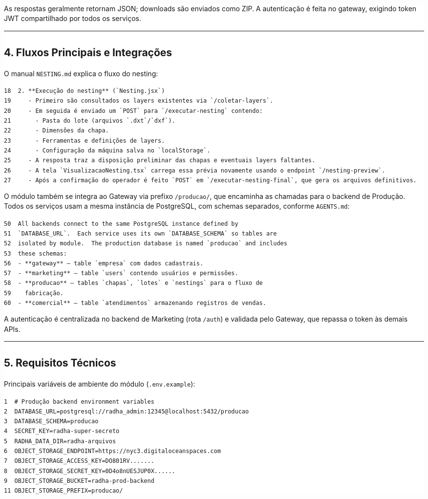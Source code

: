 As respostas geralmente retornam JSON; downloads são enviados como ZIP. A autenticação é feita no gateway, exigindo token JWT compartilhado por todos os serviços.

---

## 4. Fluxos Principais e Integrações
O manual `NESTING.md` explica o fluxo do nesting:

```
18  2. **Execução do nesting** (`Nesting.jsx`)
19     - Primeiro são consultados os layers existentes via `/coletar-layers`.
20     - Em seguida é enviado um `POST` para `/executar-nesting` contendo:
21       - Pasta do lote (arquivos `.dxt`/`dxf`).
22       - Dimensões da chapa.
23       - Ferramentas e definições de layers.
24       - Configuração da máquina salva no `localStorage`.
25     - A resposta traz a disposição preliminar das chapas e eventuais layers faltantes.
26     - A tela `VisualizacaoNesting.tsx` carrega essa prévia novamente usando o endpoint `/nesting-preview`.
27     - Após a confirmação do operador é feito `POST` em `/executar-nesting-final`, que gera os arquivos definitivos.
```

O módulo também se integra ao Gateway via prefixo `/producao/`, que encaminha as chamadas para o backend de Produção. Todos os serviços usam a mesma instância de PostgreSQL, com schemas separados, conforme `AGENTS.md`:

```
50  All backends connect to the same PostgreSQL instance defined by
51  `DATABASE_URL`.  Each service uses its own `DATABASE_SCHEMA` so tables are
52  isolated by module.  The production database is named `producao` and includes
53  these schemas:
56  - **gateway** – table `empresa` com dados cadastrais.
57  - **marketing** – table `users` contendo usuários e permissões.
58  - **producao** – tables `chapas`, `lotes` e `nestings` para o fluxo de
59    fabricação.
60  - **comercial** – table `atendimentos` armazenando registros de vendas.
```

A autenticação é centralizada no backend de Marketing (rota `/auth`) e validada pelo Gateway, que repassa o token às demais APIs.

---

## 5. Requisitos Técnicos
Principais variáveis de ambiente do módulo (`.env.example`):

```
1  # Produção backend environment variables
2  DATABASE_URL=postgresql://radha_admin:12345@localhost:5432/producao
3  DATABASE_SCHEMA=producao
4  SECRET_KEY=radha-super-secreto
5  RADHA_DATA_DIR=radha-arquivos
6  OBJECT_STORAGE_ENDPOINT=https://nyc3.digitaloceanspaces.com
7  OBJECT_STORAGE_ACCESS_KEY=DO801RV.......
8  OBJECT_STORAGE_SECRET_KEY=0D4o8nUESJUP0X......
9  OBJECT_STORAGE_BUCKET=radha-prod-backend
11 OBJECT_STORAGE_PREFIX=producao/
```
